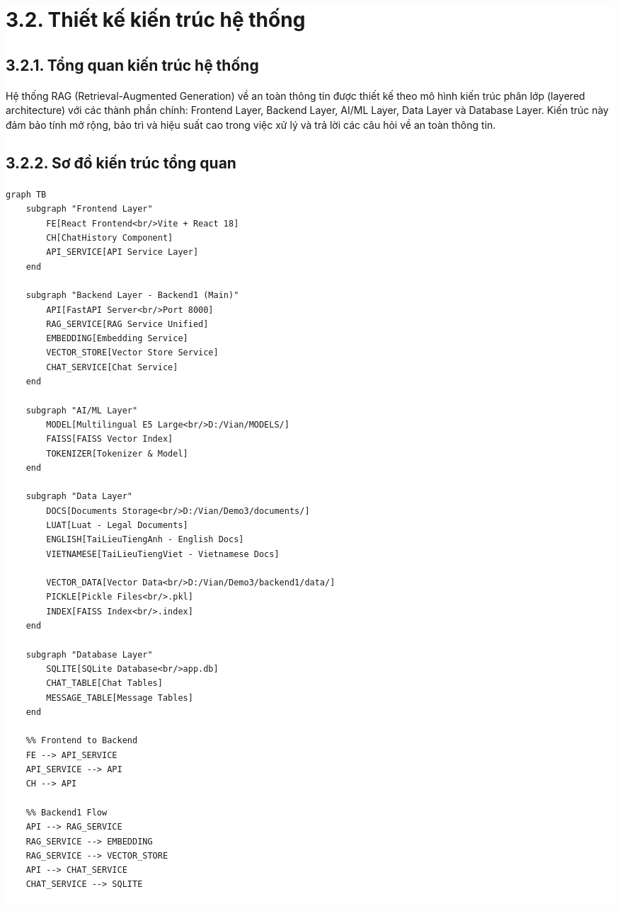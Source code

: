 # 3.2. Thiết kế kiến trúc hệ thống

## 3.2.1. Tổng quan kiến trúc hệ thống

Hệ thống RAG (Retrieval-Augmented Generation) về an toàn thông tin được thiết kế theo mô hình kiến trúc phân lớp (layered architecture) với các thành phần chính: Frontend Layer, Backend Layer, AI/ML Layer, Data Layer và Database Layer. Kiến trúc này đảm bảo tính mở rộng, bảo trì và hiệu suất cao trong việc xử lý và trả lời các câu hỏi về an toàn thông tin.

## 3.2.2. Sơ đồ kiến trúc tổng quan

```mermaid
graph TB
    subgraph "Frontend Layer"
        FE[React Frontend<br/>Vite + React 18]
        CH[ChatHistory Component]
        API_SERVICE[API Service Layer]
    end
    
    subgraph "Backend Layer - Backend1 (Main)"
        API[FastAPI Server<br/>Port 8000]
        RAG_SERVICE[RAG Service Unified]
        EMBEDDING[Embedding Service]
        VECTOR_STORE[Vector Store Service]
        CHAT_SERVICE[Chat Service]
    end
    
    subgraph "AI/ML Layer"
        MODEL[Multilingual E5 Large<br/>D:/Vian/MODELS/]
        FAISS[FAISS Vector Index]
        TOKENIZER[Tokenizer & Model]
    end
    
    subgraph "Data Layer"
        DOCS[Documents Storage<br/>D:/Vian/Demo3/documents/]
        LUAT[Luat - Legal Documents]
        ENGLISH[TaiLieuTiengAnh - English Docs]
        VIETNAMESE[TaiLieuTiengViet - Vietnamese Docs]
        
        VECTOR_DATA[Vector Data<br/>D:/Vian/Demo3/backend1/data/]
        PICKLE[Pickle Files<br/>.pkl]
        INDEX[FAISS Index<br/>.index]
    end
    
    subgraph "Database Layer"
        SQLITE[SQLite Database<br/>app.db]
        CHAT_TABLE[Chat Tables]
        MESSAGE_TABLE[Message Tables]
    end
    
    %% Frontend to Backend
    FE --> API_SERVICE
    API_SERVICE --> API
    CH --> API
    
    %% Backend1 Flow
    API --> RAG_SERVICE
    RAG_SERVICE --> EMBEDDING
    RAG_SERVICE --> VECTOR_STORE
    API --> CHAT_SERVICE
    CHAT_SERVICE --> SQLITE
    
```